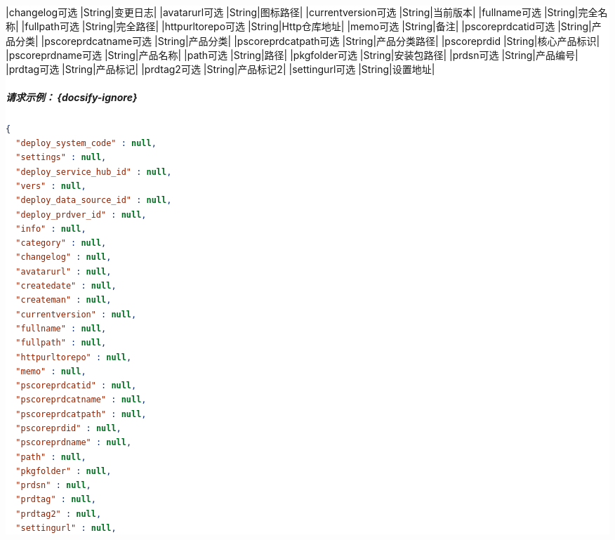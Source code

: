 |<el-row justify="space-between"><el-col :span="20">changelog</el-col><el-col :span="4" style="text-align:right"><el-text size="small" type="success">可选</el-text></el-col> </el-row>|String|变更日志|
|<el-row justify="space-between"><el-col :span="20">avatarurl</el-col><el-col :span="4" style="text-align:right"><el-text size="small" type="success">可选</el-text></el-col> </el-row>|String|图标路径|
|<el-row justify="space-between"><el-col :span="20">currentversion</el-col><el-col :span="4" style="text-align:right"><el-text size="small" type="success">可选</el-text></el-col> </el-row>|String|当前版本|
|<el-row justify="space-between"><el-col :span="20">fullname</el-col><el-col :span="4" style="text-align:right"><el-text size="small" type="success">可选</el-text></el-col> </el-row>|String|完全名称|
|<el-row justify="space-between"><el-col :span="20">fullpath</el-col><el-col :span="4" style="text-align:right"><el-text size="small" type="success">可选</el-text></el-col> </el-row>|String|完全路径|
|<el-row justify="space-between"><el-col :span="20">httpurltorepo</el-col><el-col :span="4" style="text-align:right"><el-text size="small" type="success">可选</el-text></el-col> </el-row>|String|Http仓库地址|
|<el-row justify="space-between"><el-col :span="20">memo</el-col><el-col :span="4" style="text-align:right"><el-text size="small" type="success">可选</el-text></el-col> </el-row>|String|备注|
|<el-row justify="space-between"><el-col :span="20">pscoreprdcatid</el-col><el-col :span="4" style="text-align:right"><el-text size="small" type="success">可选</el-text></el-col> </el-row>|String|产品分类|
|<el-row justify="space-between"><el-col :span="20">pscoreprdcatname</el-col><el-col :span="4" style="text-align:right"><el-text size="small" type="success">可选</el-text></el-col> </el-row>|String|产品分类|
|<el-row justify="space-between"><el-col :span="20">pscoreprdcatpath</el-col><el-col :span="4" style="text-align:right"><el-text size="small" type="success">可选</el-text></el-col> </el-row>|String|产品分类路径|
|<el-row justify="space-between"><el-col :span="20">pscoreprdid</el-col><el-col :span="4" style="text-align:right"></el-col> </el-row>|String|核心产品标识|
|<el-row justify="space-between"><el-col :span="20">pscoreprdname</el-col><el-col :span="4" style="text-align:right"><el-text size="small" type="success">可选</el-text></el-col> </el-row>|String|产品名称|
|<el-row justify="space-between"><el-col :span="20">path</el-col><el-col :span="4" style="text-align:right"><el-text size="small" type="success">可选</el-text></el-col> </el-row>|String|路径|
|<el-row justify="space-between"><el-col :span="20">pkgfolder</el-col><el-col :span="4" style="text-align:right"><el-text size="small" type="success">可选</el-text></el-col> </el-row>|String|安装包路径|
|<el-row justify="space-between"><el-col :span="20">prdsn</el-col><el-col :span="4" style="text-align:right"><el-text size="small" type="success">可选</el-text></el-col> </el-row>|String|产品编号|
|<el-row justify="space-between"><el-col :span="20">prdtag</el-col><el-col :span="4" style="text-align:right"><el-text size="small" type="success">可选</el-text></el-col> </el-row>|String|产品标记|
|<el-row justify="space-between"><el-col :span="20">prdtag2</el-col><el-col :span="4" style="text-align:right"><el-text size="small" type="success">可选</el-text></el-col> </el-row>|String|产品标记2|
|<el-row justify="space-between"><el-col :span="20">settingurl</el-col><el-col :span="4" style="text-align:right"><el-text size="small" type="success">可选</el-text></el-col> </el-row>|String|设置地址|



##### 请求示例： {docsify-ignore}
```json
{
  "deploy_system_code" : null,
  "settings" : null,
  "deploy_service_hub_id" : null,
  "vers" : null,
  "deploy_data_source_id" : null,
  "deploy_prdver_id" : null,
  "info" : null,
  "category" : null,
  "changelog" : null,
  "avatarurl" : null,
  "createdate" : null,
  "createman" : null,
  "currentversion" : null,
  "fullname" : null,
  "fullpath" : null,
  "httpurltorepo" : null,
  "memo" : null,
  "pscoreprdcatid" : null,
  "pscoreprdcatname" : null,
  "pscoreprdcatpath" : null,
  "pscoreprdid" : null,
  "pscoreprdname" : null,
  "path" : null,
  "pkgfolder" : null,
  "prdsn" : null,
  "prdtag" : null,
  "prdtag2" : null,
  "settingurl" : null,
```
